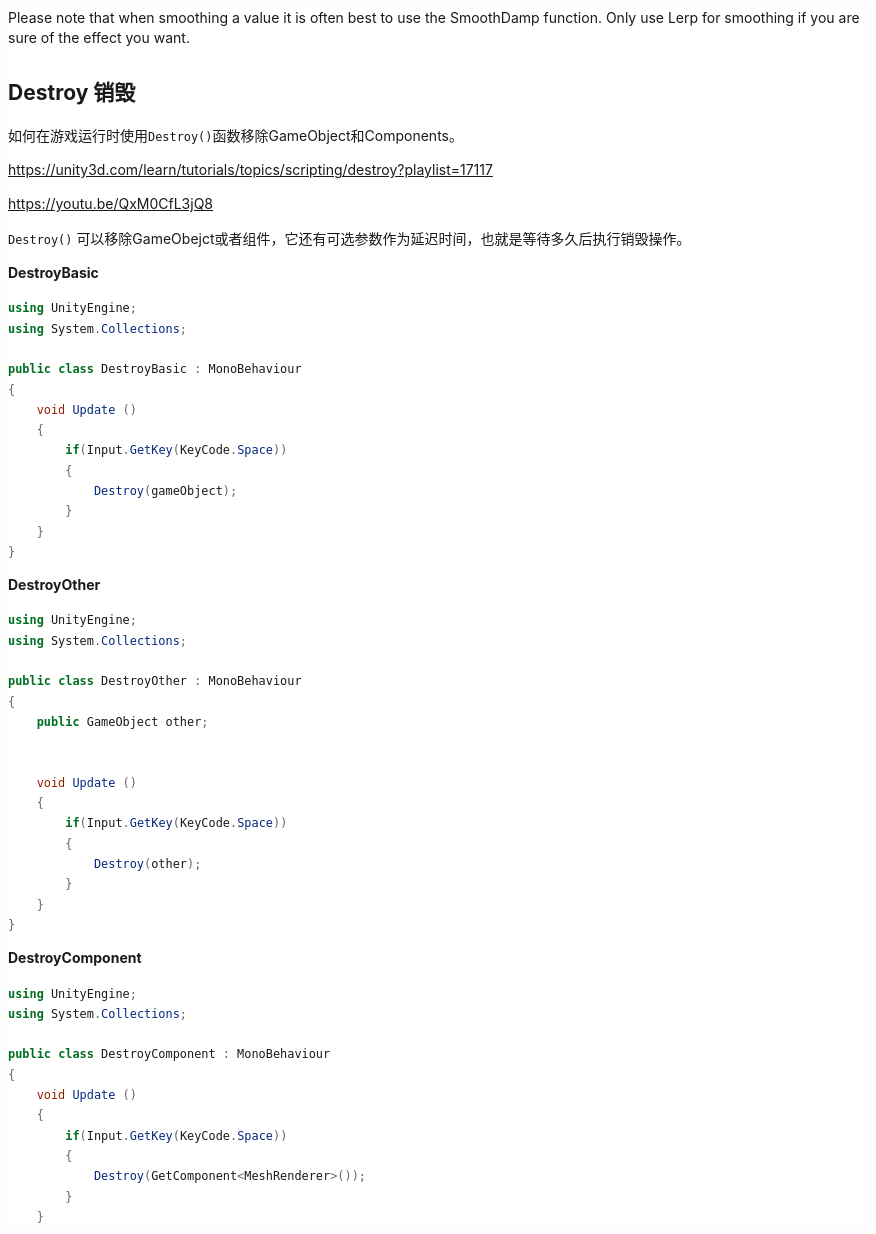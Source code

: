 Please note that when smoothing a value it is often best to use the SmoothDamp function. Only use Lerp for smoothing if you are sure of the effect you want.


## Destroy 销毁

如何在游戏运行时使用`Destroy()`函数移除GameObject和Components。

https://unity3d.com/learn/tutorials/topics/scripting/destroy?playlist=17117

https://youtu.be/QxM0CfL3jQ8


`Destroy()` 可以移除GameObejct或者组件，它还有可选参数作为延迟时间，也就是等待多久后执行销毁操作。

**DestroyBasic**

```cs
using UnityEngine;
using System.Collections;

public class DestroyBasic : MonoBehaviour
{
    void Update ()
    {
        if(Input.GetKey(KeyCode.Space))
        {
            Destroy(gameObject);
        }
    }
}
```

**DestroyOther**

```cs
using UnityEngine;
using System.Collections;

public class DestroyOther : MonoBehaviour
{
    public GameObject other;


    void Update ()
    {
        if(Input.GetKey(KeyCode.Space))
        {
            Destroy(other);
        }
    }
}
```

**DestroyComponent**

```cs
using UnityEngine;
using System.Collections;

public class DestroyComponent : MonoBehaviour
{
    void Update ()
    {
        if(Input.GetKey(KeyCode.Space))
        {
            Destroy(GetComponent<MeshRenderer>());
        }
    }
```